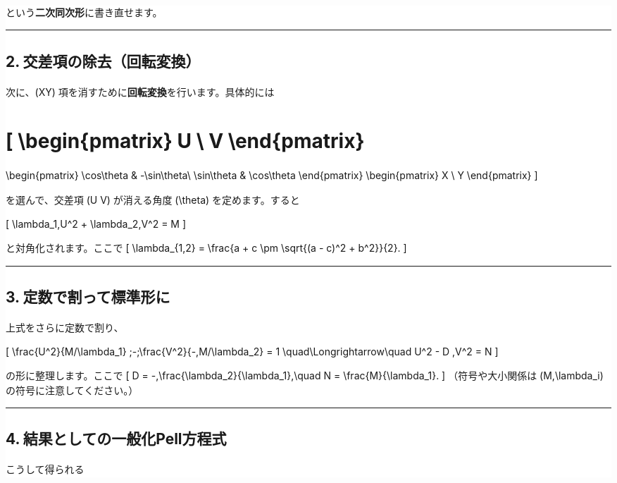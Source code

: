 という**二次同次形**に書き直せます。

---

## 2. 交差項の除去（回転変換）

次に、\(XY\) 項を消すために**回転変換**を行います。具体的には

\[
\begin{pmatrix} U \\ V \end{pmatrix}
=
\begin{pmatrix}
\cos\theta & -\sin\theta\\
\sin\theta & \cos\theta
\end{pmatrix}
\begin{pmatrix} X \\ Y \end{pmatrix}
\]

を選んで、交差項 \(U V\) が消える角度 \(\theta\) を定めます。すると

\[
\lambda_1\,U^2 + \lambda_2\,V^2 = M
\]

と対角化されます。ここで
\[
\lambda_{1,2}
= \frac{a + c \pm \sqrt{(a - c)^2 + b^2}}{2}.
\]

---

## 3. 定数で割って標準形に

上式をさらに定数で割り、

\[
\frac{U^2}{M/\lambda_1} \;-\;\frac{V^2}{-\,M/\lambda_2} = 1
\quad\Longrightarrow\quad
U^2 - D \,V^2 = N
\]

の形に整理します。ここで
\[
D = -\,\frac{\lambda_2}{\lambda_1},\quad
N = \frac{M}{\lambda_1}.
\]
（符号や大小関係は \(M,\lambda_i\) の符号に注意してください。）

---

## 4. 結果としての一般化Pell方程式

こうして得られる
